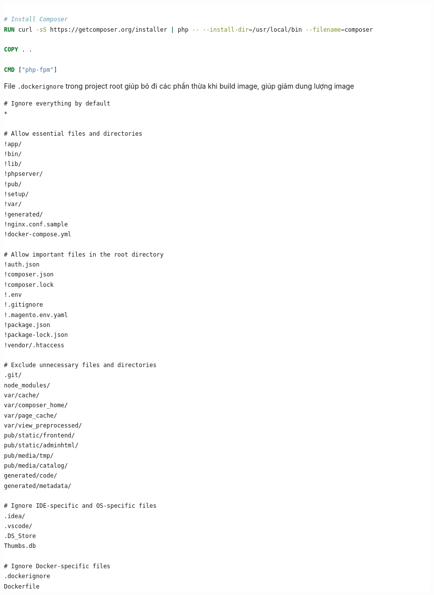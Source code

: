 ```Dockerfile

# Install Composer
RUN curl -sS https://getcomposer.org/installer | php -- --install-dir=/usr/local/bin --filename=composer

COPY . .

CMD ["php-fpm"]
```

File `.dockerignore` trong project root giúp bỏ đi các phần thừa khi build image, giúp giảm dung lượng image

```
# Ignore everything by default
*

# Allow essential files and directories
!app/
!bin/
!lib/
!phpserver/
!pub/
!setup/
!var/
!generated/
!nginx.conf.sample
!docker-compose.yml

# Allow important files in the root directory
!auth.json
!composer.json
!composer.lock
!.env
!.gitignore
!.magento.env.yaml
!package.json
!package-lock.json
!vendor/.htaccess

# Exclude unnecessary files and directories
.git/
node_modules/
var/cache/
var/composer_home/
var/page_cache/
var/view_preprocessed/
pub/static/frontend/
pub/static/adminhtml/
pub/media/tmp/
pub/media/catalog/
generated/code/
generated/metadata/

# Ignore IDE-specific and OS-specific files
.idea/
.vscode/
.DS_Store
Thumbs.db

# Ignore Docker-specific files
.dockerignore
Dockerfile

```